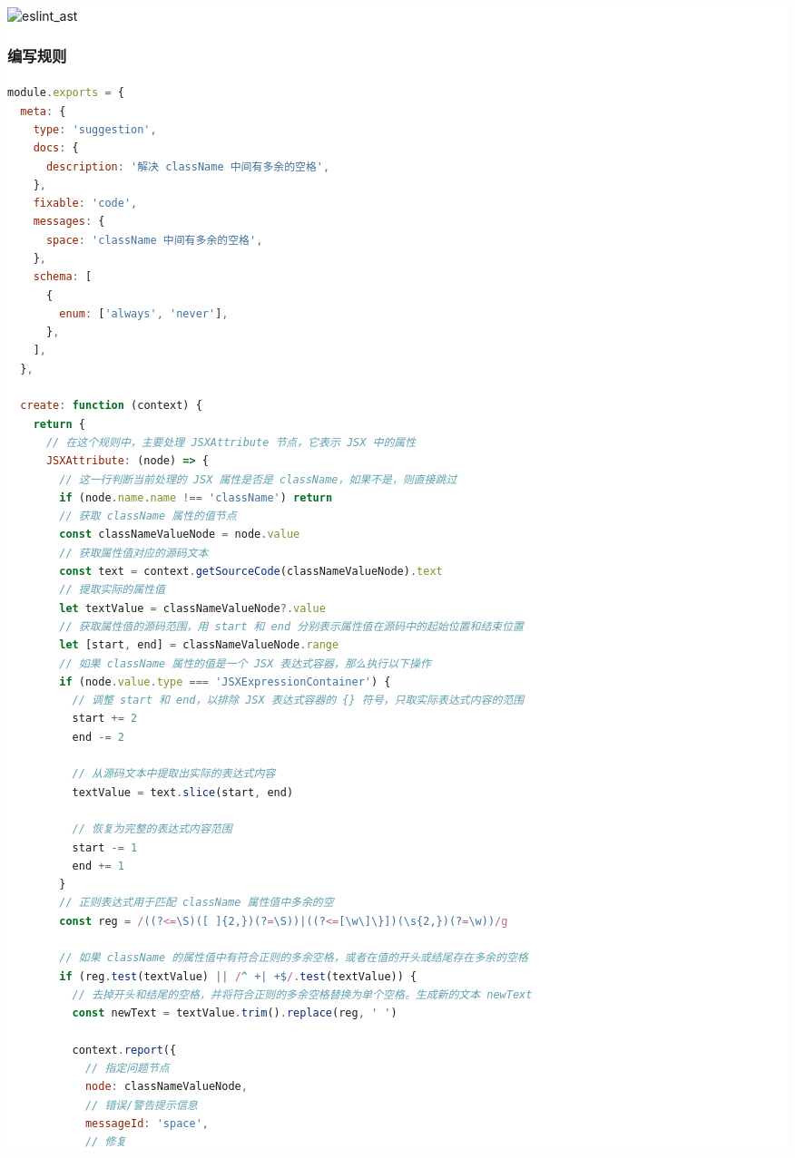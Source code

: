 ![eslint_ast](https://steinsgate.oss-cn-hangzhou.aliyuncs.com/eslint_ast.jpg)

### 编写规则

```js
module.exports = {
  meta: {
    type: 'suggestion',
    docs: {
      description: '解决 className 中间有多余的空格',
    },
    fixable: 'code',
    messages: {
      space: 'className 中间有多余的空格',
    },
    schema: [
      {
        enum: ['always', 'never'],
      },
    ],
  },

  create: function (context) {
    return {
      // 在这个规则中，主要处理 JSXAttribute 节点，它表示 JSX 中的属性
      JSXAttribute: (node) => {
        // 这一行判断当前处理的 JSX 属性是否是 className，如果不是，则直接跳过
        if (node.name.name !== 'className') return
        // 获取 className 属性的值节点
        const classNameValueNode = node.value
        // 获取属性值对应的源码文本
        const text = context.getSourceCode(classNameValueNode).text
        // 提取实际的属性值
        let textValue = classNameValueNode?.value
        // 获取属性值的源码范围，用 start 和 end 分别表示属性值在源码中的起始位置和结束位置
        let [start, end] = classNameValueNode.range
        // 如果 className 属性的值是一个 JSX 表达式容器，那么执行以下操作
        if (node.value.type === 'JSXExpressionContainer') {
          // 调整 start 和 end，以排除 JSX 表达式容器的 {} 符号，只取实际表达式内容的范围
          start += 2
          end -= 2

          // 从源码文本中提取出实际的表达式内容
          textValue = text.slice(start, end)

          // 恢复为完整的表达式内容范围
          start -= 1
          end += 1
        }
        // 正则表达式用于匹配 className 属性值中多余的空
        const reg = /((?<=\S)([ ]{2,})(?=\S))|((?<=[\w\]\}])(\s{2,})(?=\w))/g

        // 如果 className 的属性值中有符合正则的多余空格，或者在值的开头或结尾存在多余的空格
        if (reg.test(textValue) || /^ +| +$/.test(textValue)) {
          // 去掉开头和结尾的空格，并将符合正则的多余空格替换为单个空格。生成新的文本 newText
          const newText = textValue.trim().replace(reg, ' ')

          context.report({
            // 指定问题节点
            node: classNameValueNode,
            // 错误/警告提示信息
            messageId: 'space',
            // 修复
```